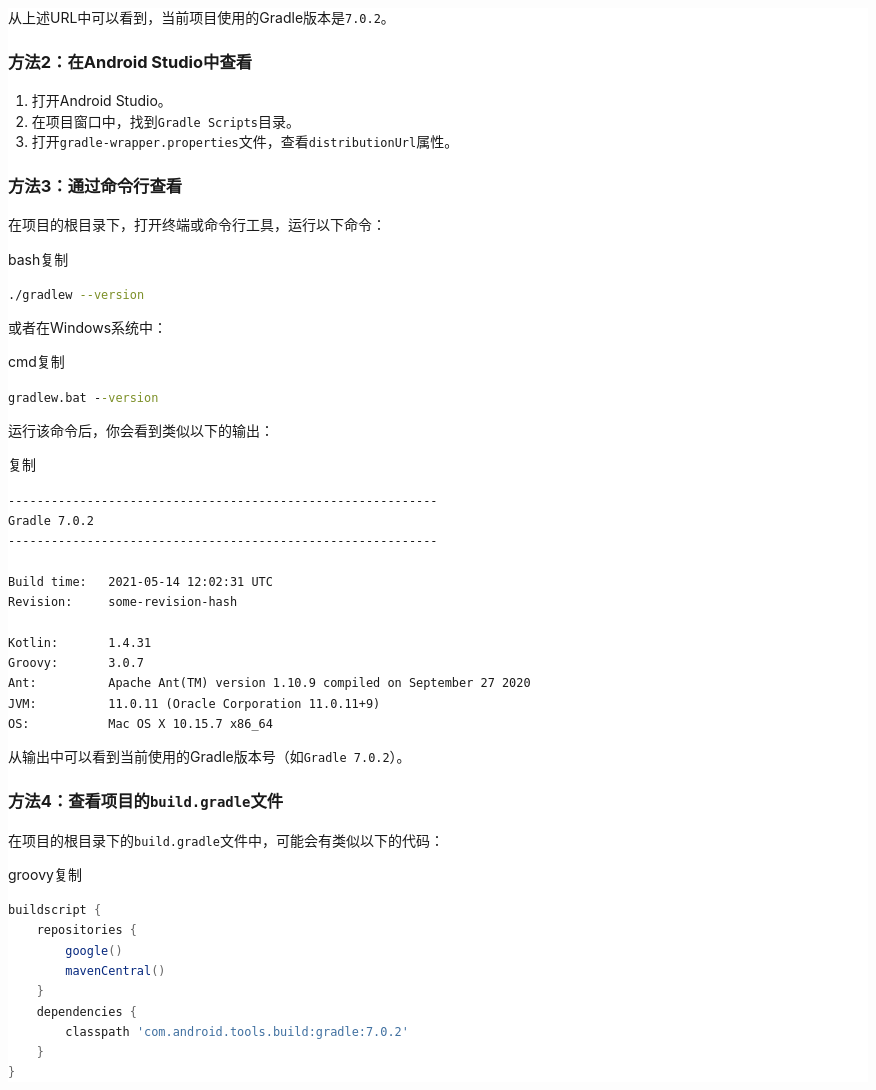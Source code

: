 从上述URL中可以看到，当前项目使用的Gradle版本是`7.0.2`。

### 方法2：在Android Studio中查看

1. 打开Android Studio。
2. 在项目窗口中，找到`Gradle Scripts`目录。
3. 打开`gradle-wrapper.properties`文件，查看`distributionUrl`属性。

### 方法3：通过命令行查看

在项目的根目录下，打开终端或命令行工具，运行以下命令：

bash复制

```bash
./gradlew --version
```

或者在Windows系统中：

cmd复制

```cmd
gradlew.bat --version
```

运行该命令后，你会看到类似以下的输出：

复制

```
------------------------------------------------------------
Gradle 7.0.2
------------------------------------------------------------

Build time:   2021-05-14 12:02:31 UTC
Revision:     some-revision-hash

Kotlin:       1.4.31
Groovy:       3.0.7
Ant:          Apache Ant(TM) version 1.10.9 compiled on September 27 2020
JVM:          11.0.11 (Oracle Corporation 11.0.11+9)
OS:           Mac OS X 10.15.7 x86_64
```

从输出中可以看到当前使用的Gradle版本号（如`Gradle 7.0.2`）。

### 方法4：查看项目的`build.gradle`文件

在项目的根目录下的`build.gradle`文件中，可能会有类似以下的代码：

groovy复制

```groovy
buildscript {
    repositories {
        google()
        mavenCentral()
    }
    dependencies {
        classpath 'com.android.tools.build:gradle:7.0.2'
    }
}
```
